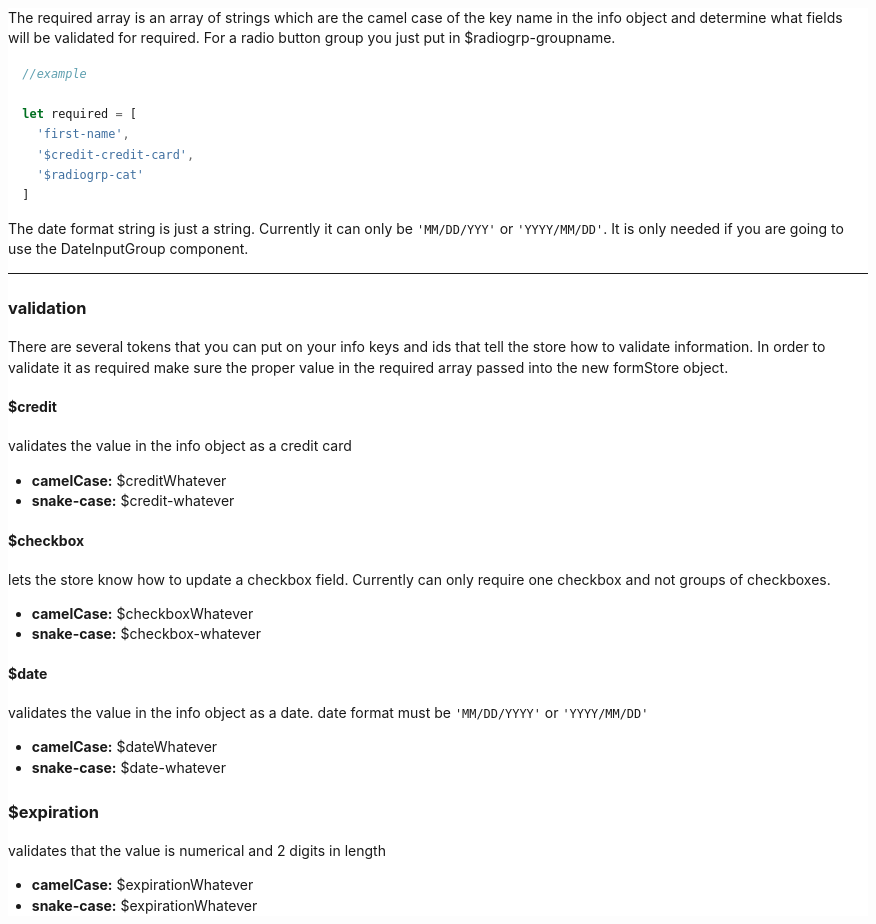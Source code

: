The required array is an array of strings which are the camel case of the key name
in the info object and determine what fields will be validated for required. For a radio button group you just put in $radiogrp-groupname.

```javascript
  //example

  let required = [
    'first-name',
    '$credit-credit-card',
    '$radiogrp-cat'
  ]
```

The date format string is just a string.  Currently it can only be `'MM/DD/YYY'` or `'YYYY/MM/DD'`. It is
only needed if you are going to use the DateInputGroup component.


___


### validation <a name='validation'></a>

There are several tokens that you can put on your info keys and ids that tell the store how to validate information.
In order to validate it as required make sure the proper value in the required array passed into the new formStore object.

#### $credit

validates the value in the info object as a credit card

* **camelCase:** $creditWhatever
* **snake-case:** $credit-whatever

#### $checkbox

lets the store know how to update a checkbox field. Currently can only require one checkbox and not groups of checkboxes.

* **camelCase:** $checkboxWhatever
* **snake-case:** $checkbox-whatever

#### $date

validates the value in the info object as a date.  date format must be `'MM/DD/YYYY'` or `'YYYY/MM/DD'`

* **camelCase:** $dateWhatever
* **snake-case:** $date-whatever

### $expiration

validates that the value is numerical and 2 digits in length

* **camelCase:** $expirationWhatever
* **snake-case:** $expirationWhatever
